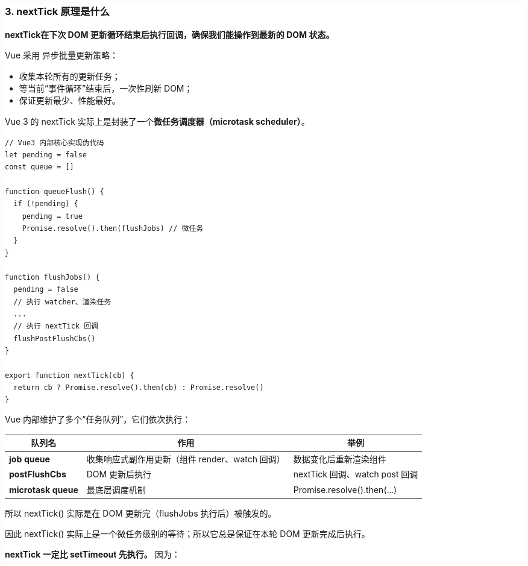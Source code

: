 ### 3. nextTick 原理是什么

<Collapse>

**nextTick在下次 DOM 更新循环结束后执行回调，确保我们能操作到最新的 DOM 状态。**

Vue 采用 异步批量更新策略：

- 收集本轮所有的更新任务；
- 等当前“事件循环”结束后，一次性刷新 DOM；
- 保证更新最少、性能最好。

Vue 3 的 nextTick 实际上是封装了一个**微任务调度器（microtask scheduler）**。

```
// Vue3 内部核心实现伪代码
let pending = false
const queue = []

function queueFlush() {
  if (!pending) {
    pending = true
    Promise.resolve().then(flushJobs) // 微任务
  }
}

function flushJobs() {
  pending = false
  // 执行 watcher、渲染任务
  ...
  // 执行 nextTick 回调
  flushPostFlushCbs()
}

export function nextTick(cb) {
  return cb ? Promise.resolve().then(cb) : Promise.resolve()
}
```

Vue 内部维护了多个“任务队列”，它们依次执行：

| 队列名                 | 作用                             | 举例                          |
| ------------------- | ------------------------------ | --------------------------- |
| **job queue**       | 收集响应式副作用更新（组件 render、watch 回调） | 数据变化后重新渲染组件                 |
| **postFlushCbs**    | DOM 更新后执行                      | nextTick 回调、watch post 回调   |
| **microtask queue** | 最底层调度机制                        | Promise.resolve().then(...) |

所以 nextTick() 实际是在 DOM 更新完（flushJobs 执行后）被触发的。

因此 nextTick() 实际上是一个微任务级别的等待；所以它总是保证在本轮 DOM 更新完成后执行。

**nextTick 一定比 setTimeout 先执行。**
因为：

